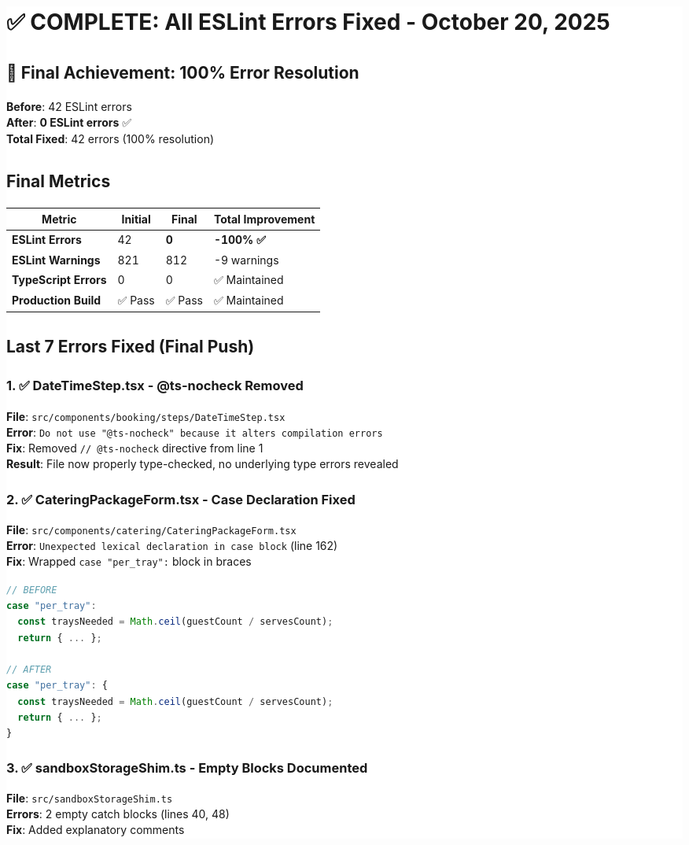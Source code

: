 # ✅ COMPLETE: All ESLint Errors Fixed - October 20, 2025

## 🎉 Final Achievement: **100% Error Resolution**

**Before**: 42 ESLint errors  
**After**: **0 ESLint errors** ✅  
**Total Fixed**: 42 errors (100% resolution)

## Final Metrics

| Metric | Initial | Final | Total Improvement |
|--------|---------|-------|-------------------|
| **ESLint Errors** | 42 | **0** | **-100% ✅** |
| **ESLint Warnings** | 821 | 812 | -9 warnings |
| **TypeScript Errors** | 0 | 0 | ✅ Maintained |
| **Production Build** | ✅ Pass | ✅ Pass | ✅ Maintained |

## Last 7 Errors Fixed (Final Push)

### 1. ✅ DateTimeStep.tsx - @ts-nocheck Removed
**File**: `src/components/booking/steps/DateTimeStep.tsx`  
**Error**: `Do not use "@ts-nocheck" because it alters compilation errors`  
**Fix**: Removed `// @ts-nocheck` directive from line 1  
**Result**: File now properly type-checked, no underlying type errors revealed

### 2. ✅ CateringPackageForm.tsx - Case Declaration Fixed
**File**: `src/components/catering/CateringPackageForm.tsx`  
**Error**: `Unexpected lexical declaration in case block` (line 162)  
**Fix**: Wrapped `case "per_tray":` block in braces

```typescript
// BEFORE
case "per_tray":
  const traysNeeded = Math.ceil(guestCount / servesCount);
  return { ... };

// AFTER
case "per_tray": {
  const traysNeeded = Math.ceil(guestCount / servesCount);
  return { ... };
}
```

### 3. ✅ sandboxStorageShim.ts - Empty Blocks Documented
**File**: `src/sandboxStorageShim.ts`  
**Errors**: 2 empty catch blocks (lines 40, 48)  
**Fix**: Added explanatory comments
